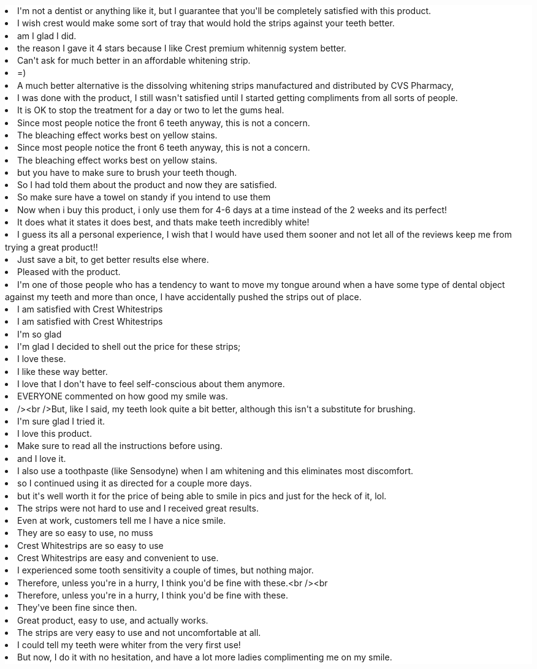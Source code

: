 <li> I&#x27;m not a dentist or anything like it, but I guarantee that you&#x27;ll be completely satisfied with this product.</li>
<li> I wish crest would make some sort of tray that would hold the strips against your teeth better.</li>
<li> am I glad I did.  </li>
<li> the reason I gave it 4 stars because I like Crest premium whitennig system better.</li>
<li> Can&#x27;t ask for much better in an affordable whitening strip.</li>
<li> &#x3D;)</li>
<li> A much better alternative is the dissolving whitening strips manufactured and distributed by CVS Pharmacy,</li>
<li> I was done with the product, I still wasn&#x27;t satisfied until I started getting compliments from all sorts of people.  </li>
<li> It is OK to stop the treatment for a day or two to let the gums heal.  </li>
<li> Since most people notice the front 6 teeth anyway, this is not a concern.  </li>
<li> The bleaching effect works best on yellow stains.  </li>
<li> Since most people notice the front 6 teeth anyway, this is not a concern.  </li>
<li> The bleaching effect works best on yellow stains.  </li>
<li> but you have to make sure to brush your teeth though.</li>
<li> So I had told them about the product and now they are satisfied.</li>
<li> So make sure have a towel on standy if you intend to use them</li>
<li> Now when i buy this product, i only use them for 4-6 days at a time instead of the 2 weeks and its perfect!</li>
<li> It does what it states it does best, and thats make teeth incredibly white!</li>
<li> I guess its all a personal experience, I wish that I would have used them sooner and not let all of the reviews keep me from trying a great product!!</li>
<li> Just save a bit, to get better results else where.</li>
<li> Pleased with the product.</li>
<li> I&#x27;m one of those people who has a tendency to want to move my tongue around when a have some type of dental object against my teeth and more than once, I have accidentally pushed the strips out of place.</li>
<li> I am satisfied with Crest Whitestrips</li>
<li> I am satisfied with Crest Whitestrips</li>
<li> I&#x27;m so glad</li>
<li> I&#x27;m glad I decided to shell out the price for these strips;</li>
<li> I love these.</li>
<li> I like these way better.</li>
<li> I love that I don&#x27;t have to feel self-conscious about them anymore.</li>
<li> EVERYONE commented on how good my smile was.     </li>
<li> /&gt;&lt;br /&gt;But, like I said, my teeth look quite a bit better, although this isn&#x27;t a substitute for brushing.</li>
<li> I&#x27;m sure glad I tried it.  </li>
<li> I love this product.</li>
<li> Make sure to read all the instructions before using.     </li>
<li> and I love it.  </li>
<li> I also use a toothpaste (like Sensodyne) when I am whitening and this eliminates most discomfort.</li>
<li> so I continued using it as directed for a couple more days.</li>
<li> but it&#x27;s well worth it for the price of being able to smile in pics and just for the heck of it, lol.</li>
<li> The strips were not hard to use and I received great results.  </li>
<li> Even at work, customers tell me I have a nice smile.</li>
<li> They are so easy to use, no muss</li>
<li> Crest Whitestrips are so easy to use</li>
<li> Crest Whitestrips are easy and convenient to use.  </li>
<li> I experienced some tooth sensitivity a couple of times, but nothing major.  </li>
<li> Therefore, unless you&#x27;re in a hurry, I think you&#x27;d be fine with these.&lt;br /&gt;&lt;br</li>
<li> Therefore, unless you&#x27;re in a hurry, I think you&#x27;d be fine with these.</li>
<li> They&#x27;ve been fine since then.</li>
<li> Great product, easy to use, and actually works.</li>
<li> The strips are very easy to use and not uncomfortable at all.</li>
<li> I could tell my teeth were whiter from the very first use!  </li>
<li> But now, I do it with no hesitation, and have a lot more ladies complimenting me on my smile.  </li>